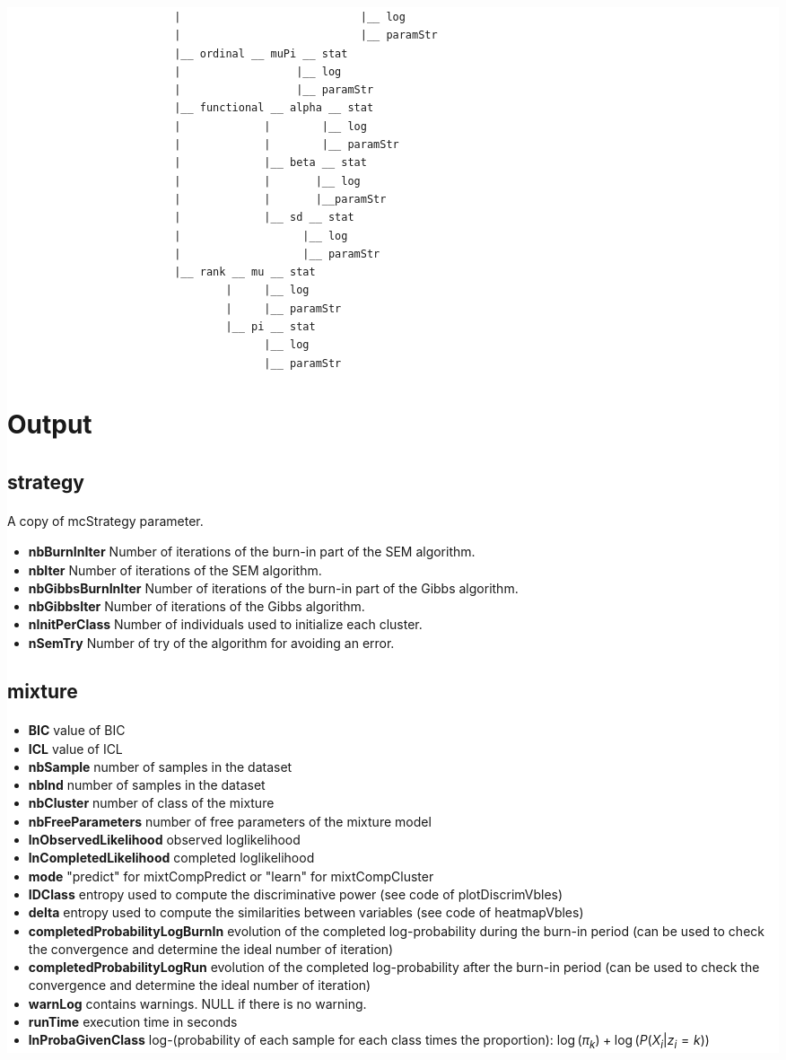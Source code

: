 ```
                          |                            |__ log
                          |                            |__ paramStr
                          |__ ordinal __ muPi __ stat
                          |                  |__ log
                          |                  |__ paramStr
                          |__ functional __ alpha __ stat
                          |             |        |__ log
                          |             |        |__ paramStr
                          |             |__ beta __ stat
                          |             |       |__ log
                          |             |       |__paramStr
                          |             |__ sd __ stat
                          |                   |__ log
                          |                   |__ paramStr
                          |__ rank __ mu __ stat
                                  |     |__ log
                                  |     |__ paramStr
                                  |__ pi __ stat
                                        |__ log
                                        |__ paramStr
```

# Output

## strategy
A copy of mcStrategy parameter.

- **nbBurnInIter** Number of iterations of the burn-in part of the SEM algorithm.
- **nbIter** Number of iterations of the SEM algorithm.
- **nbGibbsBurnInIter** Number of iterations of the burn-in part of the Gibbs algorithm.
- **nbGibbsIter** Number of iterations of the Gibbs algorithm.
- **nInitPerClass** Number of individuals used to initialize each cluster.
- **nSemTry** Number of try of the algorithm for avoiding an error.

## mixture
- **BIC** value of BIC
- **ICL** value of ICL
- **nbSample** number of samples in the dataset
- **nbInd** number of samples in the dataset
- **nbCluster** number of class of the mixture
- **nbFreeParameters** number of free parameters of the mixture model
- **lnObservedLikelihood** observed loglikelihood
- **lnCompletedLikelihood** completed loglikelihood
- **mode** "predict" for mixtCompPredict or "learn" for mixtCompCluster
- **IDClass** entropy used to compute the discriminative power (see code of plotDiscrimVbles)
- **delta** entropy used to compute the similarities between variables (see code of heatmapVbles)
- **completedProbabilityLogBurnIn** evolution of the completed log-probability during the burn-in period (can be used to check the convergence and determine the ideal number of iteration)
- **completedProbabilityLogRun** evolution of the completed log-probability after the burn-in period (can be used to check the convergence and determine the ideal number of iteration)
- **warnLog** contains warnings. NULL if there is no warning.
- **runTime** execution time in seconds
- **lnProbaGivenClass** log-(probability of each sample for each class times the proportion): $`\log(\pi_k)+\log(P(X_i|z_i=k))`$
